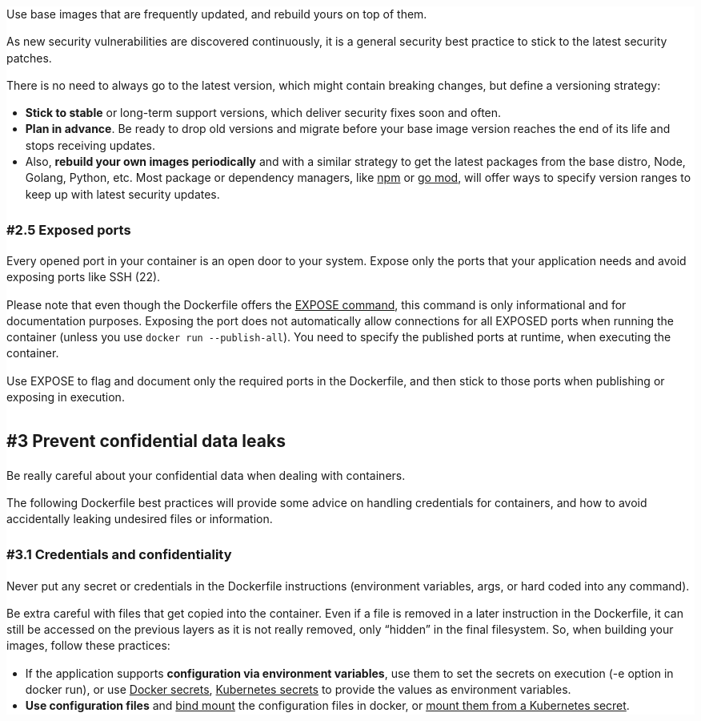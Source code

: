 Use base images that are frequently updated, and rebuild yours on top of them.

As new security vulnerabilities are discovered continuously, it is a  general security best practice to stick to the latest security patches. 

There is no need to always go to the latest version, which might contain breaking changes, but define a versioning strategy:

- **Stick to stable** or long-term support versions, which deliver security fixes soon and often.
- **Plan in advance**. Be ready to drop old versions and migrate before your base image version reaches the end of its life  and stops receiving updates.
- Also, **rebuild your own images periodically** and with a similar strategy to get the latest packages from the base  distro, Node, Golang, Python, etc. Most package or dependency managers,  like [npm](https://docs.npmjs.com/cli/v6/configuring-npm/package-json#dependencies) or [go mod](https://golang.org/ref/mod), will offer ways to specify version ranges to keep up with latest security updates.

### #2.5 Exposed ports

Every opened port in your container is an open door to your system.  Expose only the ports that your application needs and avoid exposing  ports like SSH (22).

Please note that even though the Dockerfile offers the [EXPOSE command](https://docs.docker.com/engine/reference/builder/#expose), this command is only informational and for documentation purposes.  Exposing the port does not automatically allow connections for all  EXPOSED ports when running the container (unless you use `docker run --publish-all`). You need to specify the published ports at runtime, when executing the container. 

Use EXPOSE to flag and document only the required ports in the  Dockerfile, and then stick to those ports when publishing or exposing in execution.

## #3 Prevent confidential data leaks

Be really careful about your confidential data when dealing with containers.

The following Dockerfile best practices will provide some advice on  handling credentials for containers, and how to avoid accidentally  leaking undesired files or information.

### #3.1 Credentials and confidentiality

Never put any secret or credentials in the Dockerfile instructions  (environment variables, args, or hard coded into any command).

Be extra careful with files that get copied into the container. Even if a file is removed in a later instruction in the Dockerfile, it can still  be accessed on the previous layers as it is not really removed, only  “hidden” in the final filesystem. So, when building your images, follow  these practices:

- If the application supports **configuration via environment variables**, use them to set the secrets on execution (-e option in docker run), or use [Docker secrets](https://docs.docker.com/engine/swarm/secrets/), [Kubernetes secrets](https://kubernetes.io/docs/concepts/configuration/secret/) to provide the values as environment variables.
- **Use configuration files** and [bind mount](https://docs.docker.com/storage/bind-mounts/) the configuration files in docker, or [mount them from a Kubernetes secret](https://kubernetes.io/docs/concepts/storage/volumes/#secret).

